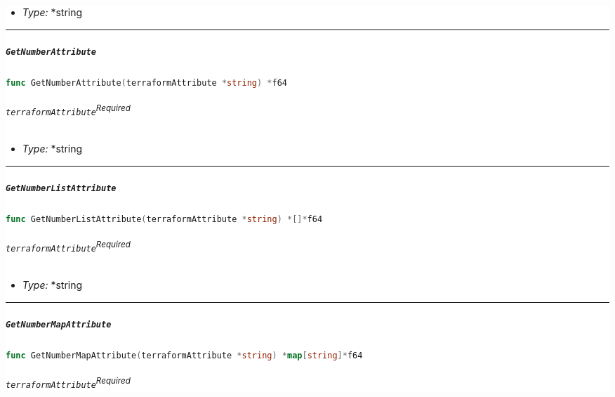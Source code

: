 - *Type:* *string

---

##### `GetNumberAttribute` <a name="GetNumberAttribute" id="@cdktf/provider-mongodbatlas.dataMongodbatlasFederatedSettingsIdentityProviders.DataMongodbatlasFederatedSettingsIdentityProviders.getNumberAttribute"></a>

```go
func GetNumberAttribute(terraformAttribute *string) *f64
```

###### `terraformAttribute`<sup>Required</sup> <a name="terraformAttribute" id="@cdktf/provider-mongodbatlas.dataMongodbatlasFederatedSettingsIdentityProviders.DataMongodbatlasFederatedSettingsIdentityProviders.getNumberAttribute.parameter.terraformAttribute"></a>

- *Type:* *string

---

##### `GetNumberListAttribute` <a name="GetNumberListAttribute" id="@cdktf/provider-mongodbatlas.dataMongodbatlasFederatedSettingsIdentityProviders.DataMongodbatlasFederatedSettingsIdentityProviders.getNumberListAttribute"></a>

```go
func GetNumberListAttribute(terraformAttribute *string) *[]*f64
```

###### `terraformAttribute`<sup>Required</sup> <a name="terraformAttribute" id="@cdktf/provider-mongodbatlas.dataMongodbatlasFederatedSettingsIdentityProviders.DataMongodbatlasFederatedSettingsIdentityProviders.getNumberListAttribute.parameter.terraformAttribute"></a>

- *Type:* *string

---

##### `GetNumberMapAttribute` <a name="GetNumberMapAttribute" id="@cdktf/provider-mongodbatlas.dataMongodbatlasFederatedSettingsIdentityProviders.DataMongodbatlasFederatedSettingsIdentityProviders.getNumberMapAttribute"></a>

```go
func GetNumberMapAttribute(terraformAttribute *string) *map[string]*f64
```

###### `terraformAttribute`<sup>Required</sup> <a name="terraformAttribute" id="@cdktf/provider-mongodbatlas.dataMongodbatlasFederatedSettingsIdentityProviders.DataMongodbatlasFederatedSettingsIdentityProviders.getNumberMapAttribute.parameter.terraformAttribute"></a>
